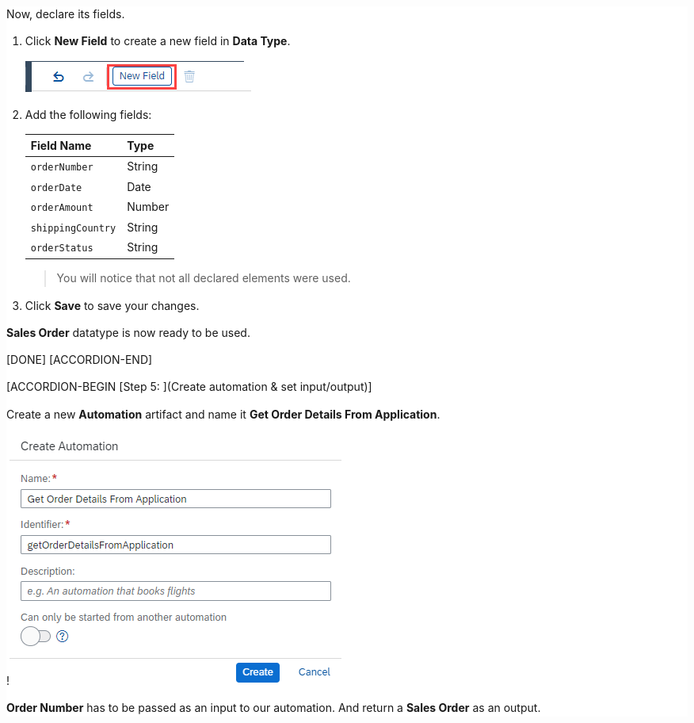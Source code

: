 Now, declare its fields.

1.  Click **New Field** to create a new field in **Data Type**.

    ![New field Button](step4-3.png)

2.  Add the following fields:

    | Field Name             | Type   |
    | :--------------------- | :----- |
    | `orderNumber`          | String |
    | `orderDate`            | Date   |
    | `orderAmount`          | Number |
    | `shippingCountry`      | String |
    | `orderStatus`          | String |

    > You will notice that not all declared elements were used.

3. Click **Save** to save your changes.

**Sales Order** datatype is now ready to be used.

[DONE]
[ACCORDION-END]

[ACCORDION-BEGIN [Step 5: ](Create automation & set input/output)]

Create a new **Automation** artifact and name it **Get Order Details From Application**.

!![add automation input parameter](step5-1.png)

**Order Number** has to be passed as an input to our automation. And return a **Sales Order** as an output.
